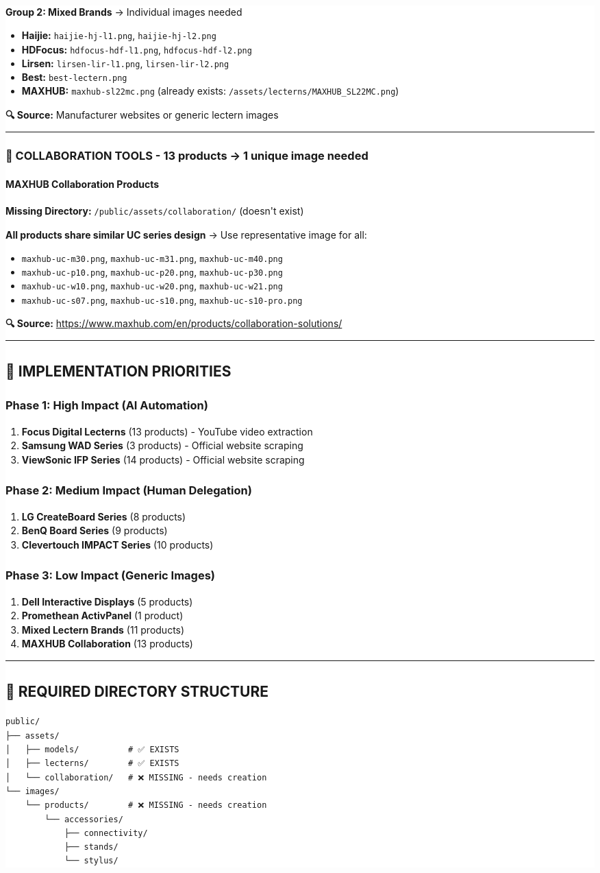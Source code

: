 **Group 2: Mixed Brands** → Individual images needed
- **Haijie:** `haijie-hj-l1.png`, `haijie-hj-l2.png`
- **HDFocus:** `hdfocus-hdf-l1.png`, `hdfocus-hdf-l2.png`
- **Lirsen:** `lirsen-lir-l1.png`, `lirsen-lir-l2.png`
- **Best:** `best-lectern.png`
- **MAXHUB:** `maxhub-sl22mc.png` (already exists: `/assets/lecterns/MAXHUB_SL22MC.png`)

**🔍 Source:** Manufacturer websites or generic lectern images

---

### 🤝 COLLABORATION TOOLS - 13 products → 1 unique image needed

#### **MAXHUB Collaboration Products**
**Missing Directory:** `/public/assets/collaboration/` (doesn't exist)

**All products share similar UC series design** → Use representative image for all:
- `maxhub-uc-m30.png`, `maxhub-uc-m31.png`, `maxhub-uc-m40.png`
- `maxhub-uc-p10.png`, `maxhub-uc-p20.png`, `maxhub-uc-p30.png`
- `maxhub-uc-w10.png`, `maxhub-uc-w20.png`, `maxhub-uc-w21.png`
- `maxhub-uc-s07.png`, `maxhub-uc-s10.png`, `maxhub-uc-s10-pro.png`

**🔍 Source:** https://www.maxhub.com/en/products/collaboration-solutions/

---

## 🎯 IMPLEMENTATION PRIORITIES

### **Phase 1: High Impact (AI Automation)**
1. **Focus Digital Lecterns** (13 products) - YouTube video extraction
2. **Samsung WAD Series** (3 products) - Official website scraping
3. **ViewSonic IFP Series** (14 products) - Official website scraping

### **Phase 2: Medium Impact (Human Delegation)**
1. **LG CreateBoard Series** (8 products)
2. **BenQ Board Series** (9 products)
3. **Clevertouch IMPACT Series** (10 products)

### **Phase 3: Low Impact (Generic Images)**
1. **Dell Interactive Displays** (5 products)
2. **Promethean ActivPanel** (1 product)
3. **Mixed Lectern Brands** (11 products)
4. **MAXHUB Collaboration** (13 products)

---

## 📁 REQUIRED DIRECTORY STRUCTURE

```
public/
├── assets/
│   ├── models/          # ✅ EXISTS
│   ├── lecterns/        # ✅ EXISTS
│   └── collaboration/   # ❌ MISSING - needs creation
└── images/
    └── products/        # ❌ MISSING - needs creation
        └── accessories/
            ├── connectivity/
            ├── stands/
            └── stylus/
```
